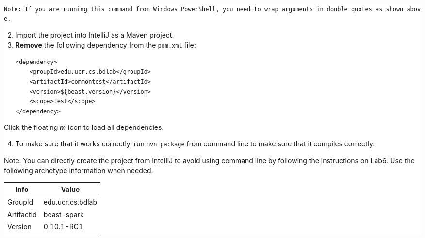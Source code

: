     Note: If you are running this command from Windows PowerShell, you need to wrap arguments in double quotes as shown above.

2. Import the project into IntelliJ as a Maven project.
3. **Remove** the following dependency from the `pom.xml` file:
    ```shell
    <dependency>
        <groupId>edu.ucr.cs.bdlab</groupId>
        <artifactId>commontest</artifactId>
        <version>${beast.version}</version>
        <scope>test</scope>
    </dependency>
    ```
Click the floating ***m*** icon to load all dependencies.

4. To make sure that it works correctly, run `mvn package` from command line to make sure that it compiles correctly.

Note: You can directly create the project from IntelliJ to avoid using command line by following the [instructions on Lab6](../Lab6/CS167-Lab6.md#create-lab-6-project-from-intellij).
Use the following archetype information when needed.

| Info       | Value             |
| ---------- | ----------------- |
| GroupId    | edu.ucr.cs.bdlab  |
| ArtifactId | beast-spark       |
| Version    | 0.10.1-RC1        |
